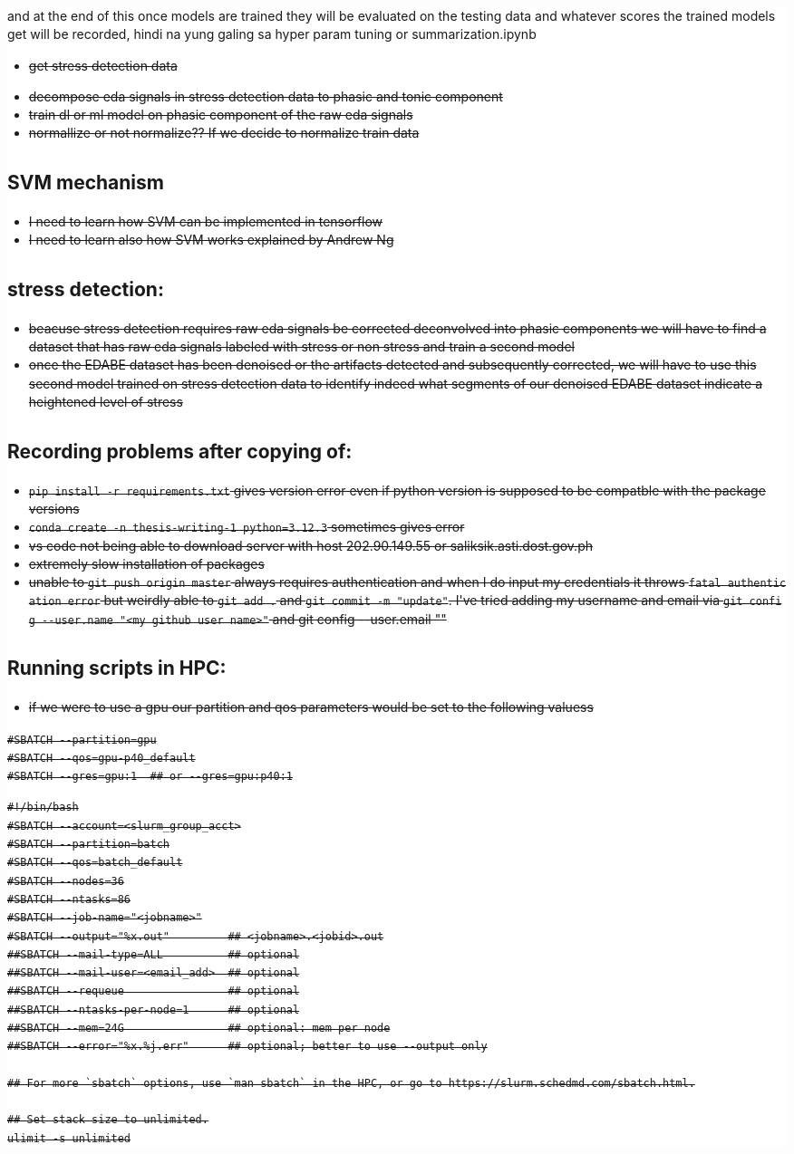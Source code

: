 and at the end of this once models are trained they will be evaluated on the testing data
and whatever scores the trained models get will be recorded, hindi na yung galing sa hyper param
tuning or summarization.ipynb</s>

* <s>get stress detection data
- decompose eda signals in stress detection data to phasic and tonic component
- train dl or ml model on phasic component of the raw eda signals
- normallize or not normalize?? If we decide to normalize train data</s>

## SVM mechanism
* <s>I need to learn how SVM can be implemented in tensorflow</s>
* <s>I need to learn also how SVM works explained by Andrew Ng</s>

## stress detection:
* <s>beacuse stress detection requires raw eda signals be corrected deconvolved into phasic components we will have to find a dataset that has raw eda signals labeled with stress or non stress and train a second model</s>
* <s>once the EDABE dataset has been denoised or the artifacts detected and subsequently corrected, we will have to use this second model trained on stress detection data to identify indeed what segments of our denoised EDABE dataset indicate a heightened level of stress</s>

## Recording problems after copying of:
* <s>`pip install -r requirements.txt` gives version error even if python version is supposed to be compatble with the package versions</s>
* <s>`conda create -n thesis-writing-1 python=3.12.3` sometimes gives error</s>
* <s>vs code not being able to download server with host 202.90.149.55 or saliksik.asti.dost.gov.ph</s>
* <s>extremely slow installation of packages</s>
* <s>unable to `git push origin master` always requires authentication and when I do input my credentials it throws `fatal authentication error` but weirdly able to `git add .` and `git commit -m "update"`. I've tried adding my username and email via `git config --user.name "<my github user name>"` and git config --user.email "<my email>"</s>

## Running scripts in HPC:
* <s>if we were to use a gpu our partition and qos parameters would be set to the following valuess
```
#SBATCH --partition=gpu
#SBATCH --qos=gpu-p40_default
#SBATCH --gres=gpu:1  ## or --gres=gpu:p40:1
```

```
#!/bin/bash
#SBATCH --account=<slurm_group_acct>
#SBATCH --partition=batch
#SBATCH --qos=batch_default
#SBATCH --nodes=36
#SBATCH --ntasks=86
#SBATCH --job-name="<jobname>"
#SBATCH --output="%x.out"         ## <jobname>.<jobid>.out
##SBATCH --mail-type=ALL          ## optional
##SBATCH --mail-user=<email_add>  ## optional
##SBATCH --requeue                ## optional
##SBATCH --ntasks-per-node=1      ## optional
##SBATCH --mem=24G                ## optional: mem per node
##SBATCH --error="%x.%j.err"      ## optional; better to use --output only

## For more `sbatch` options, use `man sbatch` in the HPC, or go to https://slurm.schedmd.com/sbatch.html.

## Set stack size to unlimited.
ulimit -s unlimited
```